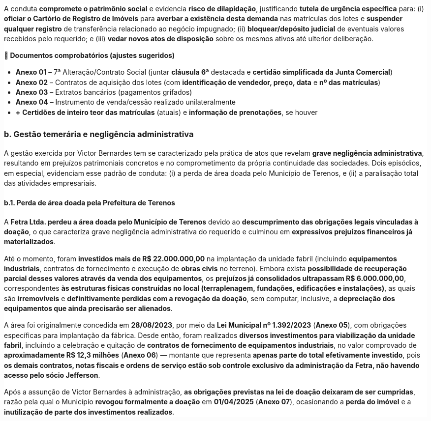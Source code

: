 A conduta **compromete o patrimônio social** e evidencia **risco de dilapidação**, justificando **tutela de urgência específica** para: (i) **oficiar o Cartório de Registro de Imóveis** para **averbar a existência desta demanda** nas matrículas dos lotes e **suspender qualquer registro** de transferência relacionado ao negócio impugnado; (ii) **bloquear/depósito judicial** de eventuais valores recebidos pelo requerido; e (iii) **vedar novos atos de disposição** sobre os mesmos ativos até ulterior deliberação.

**📄 Documentos comprobatórios (ajustes sugeridos)**

* **Anexo 01** – 7ª Alteração/Contrato Social (juntar **cláusula 6ª** destacada e **certidão simplificada da Junta Comercial**)
* **Anexo 02** – Contratos de aquisição dos lotes (com **identificação de vendedor, preço, data** e **nº das matrículas**)
* **Anexo 03** – Extratos bancários (pagamentos grifados)
* **Anexo 04** – Instrumento de venda/cessão realizado unilateralmente
* **+** **Certidões de inteiro teor das matrículas** (atuais) e **informação de prenotações**, se houver

### **b. Gestão temerária e negligência administrativa**

A gestão exercida por Victor Bernardes tem se caracterizado pela prática de atos que revelam **grave negligência administrativa**, resultando em prejuízos patrimoniais concretos e no comprometimento da própria continuidade das sociedades. Dois episódios, em especial, evidenciam esse padrão de conduta: (i) a perda de área doada pelo Município de Terenos, e (ii) a paralisação total das atividades empresariais.  

#### **b.1. Perda de área doada pela Prefeitura de Terenos**

A **Fetra Ltda. perdeu a área doada pelo Município de Terenos** devido ao **descumprimento das obrigações legais vinculadas à doação**, o que caracteriza grave negligência administrativa do requerido e culminou em **expressivos prejuízos financeiros já materializados**.

Até o momento, foram **investidos mais de R\$ 22.000.000,00** na implantação da unidade fabril (incluindo **equipamentos industriais**, contratos de fornecimento e execução de **obras civis** no terreno). Embora exista **possibilidade de recuperação parcial desses valores através da venda dos equipamentos**, os **prejuízos já consolidados ultrapassam R\$ 6.000.000,00**, correspondentes **às estruturas físicas construídas no local (terraplenagem, fundações, edificações e instalações)**, as quais são **irremovíveis** e **definitivamente perdidas com a revogação da doação**, sem computar, inclusive, a **depreciação dos equipamentos que ainda precisarão ser alienados**.

A área foi originalmente concedida em **28/08/2023**, por meio da **Lei Municipal nº 1.392/2023** (**Anexo 05**), com obrigações específicas para implantação da fábrica. Desde então, foram realizados **diversos investimentos para viabilização da unidade fabril**, incluindo a celebração e quitação de **contratos de fornecimento de equipamentos industriais**, no valor comprovado de **aproximadamente R\$ 12,3 milhões** (**Anexo 06**) — montante que representa **apenas parte do total efetivamente investido**, pois **os demais contratos, notas fiscais e ordens de serviço estão sob controle exclusivo da administração da Fetra, não havendo acesso pelo sócio Jefferson**.

Após a assunção de Victor Bernardes à administração, **as obrigações previstas na lei de doação deixaram de ser cumpridas**, razão pela qual o Município **revogou formalmente a doação** em **01/04/2025** (**Anexo 07**), ocasionando a **perda do imóvel** e a **inutilização de parte dos investimentos realizados**.
